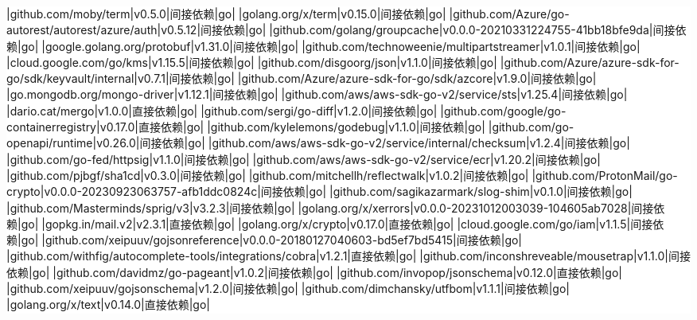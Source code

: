 |github.com/moby/term|v0.5.0|间接依赖|go|
|golang.org/x/term|v0.15.0|间接依赖|go|
|github.com/Azure/go-autorest/autorest/azure/auth|v0.5.12|间接依赖|go|
|github.com/golang/groupcache|v0.0.0-20210331224755-41bb18bfe9da|间接依赖|go|
|google.golang.org/protobuf|v1.31.0|间接依赖|go|
|github.com/technoweenie/multipartstreamer|v1.0.1|间接依赖|go|
|cloud.google.com/go/kms|v1.15.5|间接依赖|go|
|github.com/disgoorg/json|v1.1.0|间接依赖|go|
|github.com/Azure/azure-sdk-for-go/sdk/keyvault/internal|v0.7.1|间接依赖|go|
|github.com/Azure/azure-sdk-for-go/sdk/azcore|v1.9.0|间接依赖|go|
|go.mongodb.org/mongo-driver|v1.12.1|间接依赖|go|
|github.com/aws/aws-sdk-go-v2/service/sts|v1.25.4|间接依赖|go|
|dario.cat/mergo|v1.0.0|直接依赖|go|
|github.com/sergi/go-diff|v1.2.0|间接依赖|go|
|github.com/google/go-containerregistry|v0.17.0|直接依赖|go|
|github.com/kylelemons/godebug|v1.1.0|间接依赖|go|
|github.com/go-openapi/runtime|v0.26.0|间接依赖|go|
|github.com/aws/aws-sdk-go-v2/service/internal/checksum|v1.2.4|间接依赖|go|
|github.com/go-fed/httpsig|v1.1.0|间接依赖|go|
|github.com/aws/aws-sdk-go-v2/service/ecr|v1.20.2|间接依赖|go|
|github.com/pjbgf/sha1cd|v0.3.0|间接依赖|go|
|github.com/mitchellh/reflectwalk|v1.0.2|间接依赖|go|
|github.com/ProtonMail/go-crypto|v0.0.0-20230923063757-afb1ddc0824c|间接依赖|go|
|github.com/sagikazarmark/slog-shim|v0.1.0|间接依赖|go|
|github.com/Masterminds/sprig/v3|v3.2.3|间接依赖|go|
|golang.org/x/xerrors|v0.0.0-20231012003039-104605ab7028|间接依赖|go|
|gopkg.in/mail.v2|v2.3.1|直接依赖|go|
|golang.org/x/crypto|v0.17.0|直接依赖|go|
|cloud.google.com/go/iam|v1.1.5|间接依赖|go|
|github.com/xeipuuv/gojsonreference|v0.0.0-20180127040603-bd5ef7bd5415|间接依赖|go|
|github.com/withfig/autocomplete-tools/integrations/cobra|v1.2.1|直接依赖|go|
|github.com/inconshreveable/mousetrap|v1.1.0|间接依赖|go|
|github.com/davidmz/go-pageant|v1.0.2|间接依赖|go|
|github.com/invopop/jsonschema|v0.12.0|直接依赖|go|
|github.com/xeipuuv/gojsonschema|v1.2.0|间接依赖|go|
|github.com/dimchansky/utfbom|v1.1.1|间接依赖|go|
|golang.org/x/text|v0.14.0|直接依赖|go|